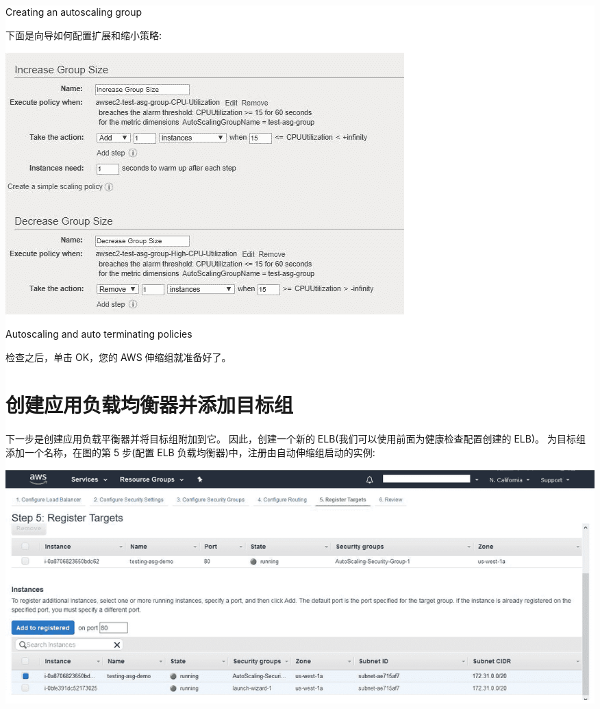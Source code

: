 Creating an autoscaling group

下面是向导如何配置扩展和缩小策略:

![](img/b4e12a4b-4fe9-4d43-9b13-2ce2f887bfd4.png)

Autoscaling and auto terminating policies

检查之后，单击 OK，您的 AWS 伸缩组就准备好了。

# 创建应用负载均衡器并添加目标组

下一步是创建应用负载平衡器并将目标组附加到它。 因此，创建一个新的 ELB(我们可以使用前面为健康检查配置创建的 ELB)。 为目标组添加一个名称，在图的第 5 步(配置 ELB 负载均衡器)中，注册由自动伸缩组启动的实例:

![](img/d86a585a-dcbc-4c78-bc76-3b2cc4297c19.jpg)
